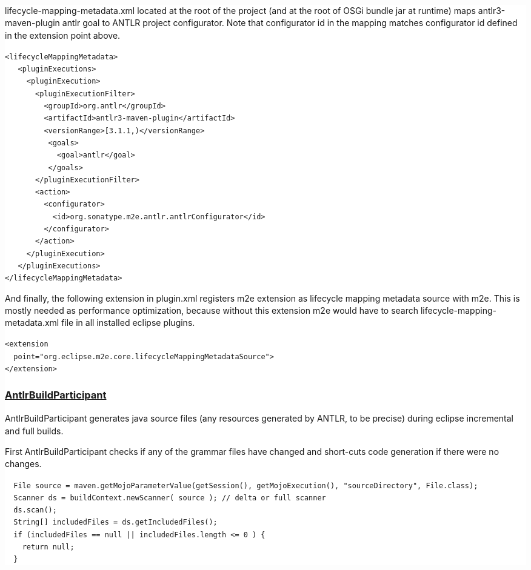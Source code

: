 lifecycle-mapping-metadata.xml located at the root of the project (and
at the root of OSGi bundle jar at runtime) maps antlr3-maven-plugin
antlr goal to ANTLR project configurator. Note that configurator id in
the mapping matches configurator id defined in the extension point
above.

```
<lifecycleMappingMetadata>
   <pluginExecutions>
     <pluginExecution>
       <pluginExecutionFilter>
         <groupId>org.antlr</groupId>
         <artifactId>antlr3-maven-plugin</artifactId>
         <versionRange>[3.1.1,)</versionRange>
          <goals>
            <goal>antlr</goal>
          </goals>
       </pluginExecutionFilter>
       <action>
         <configurator>
           <id>org.sonatype.m2e.antlr.antlrConfigurator</id>
         </configurator>
       </action>
     </pluginExecution>
   </pluginExecutions>
</lifecycleMappingMetadata>
```

And finally, the following extension in plugin.xml registers m2e
extension as lifecycle mapping metadata source with m2e. This is mostly
needed as performance optimization, because without this extension m2e
would have to search lifecycle-mapping-metadata.xml file in all
installed eclipse plugins.

```
<extension
  point="org.eclipse.m2e.core.lifecycleMappingMetadataSource">
</extension>
```

### [AntlrBuildParticipant](https://github.com/sonatype/m2eclipse-extras/blob/0.13.0.20110622-1538/org.sonatype.m2e.antlr/src/org/sonatype/m2e/antlr/internal/AntlrBuildParticipant.java)

AntlrBuildParticipant generates java source files (any resources
generated by ANTLR, to be precise) during eclipse incremental and full
builds.

First AntlrBuildParticipant checks if any of the grammar files have
changed and short-cuts code generation if there were no changes.

```
  File source = maven.getMojoParameterValue(getSession(), getMojoExecution(), "sourceDirectory", File.class);
  Scanner ds = buildContext.newScanner( source ); // delta or full scanner
  ds.scan();
  String[] includedFiles = ds.getIncludedFiles();
  if (includedFiles == null || includedFiles.length <= 0 ) {
    return null;
  }
```
